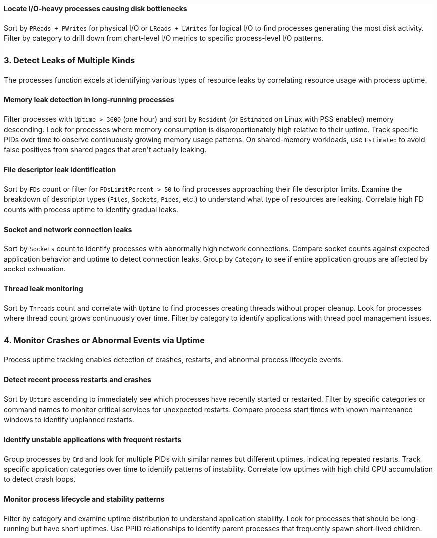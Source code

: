 #### Locate I/O-heavy processes causing disk bottlenecks
Sort by `PReads + PWrites` for physical I/O or `LReads + LWrites` for logical I/O to find processes generating the most disk activity. Filter by category to drill down from chart-level I/O metrics to specific process-level I/O patterns.

### 3. Detect Leaks of Multiple Kinds

The processes function excels at identifying various types of resource leaks by correlating resource usage with process uptime.

#### Memory leak detection in long-running processes
Filter processes with `Uptime > 3600` (one hour) and sort by `Resident` (or `Estimated` on Linux with PSS enabled) memory descending. Look for processes where memory consumption is disproportionately high relative to their uptime. Track specific PIDs over time to observe continuously growing memory usage patterns. On shared-memory workloads, use `Estimated` to avoid false positives from shared pages that aren't actually leaking.

#### File descriptor leak identification
Sort by `FDs` count or filter for `FDsLimitPercent > 50` to find processes approaching their file descriptor limits. Examine the breakdown of descriptor types (`Files`, `Sockets`, `Pipes`, etc.) to understand what type of resources are leaking. Correlate high FD counts with process uptime to identify gradual leaks.

#### Socket and network connection leaks
Sort by `Sockets` count to identify processes with abnormally high network connections. Compare socket counts against expected application behavior and uptime to detect connection leaks. Group by `Category` to see if entire application groups are affected by socket exhaustion.

#### Thread leak monitoring
Sort by `Threads` count and correlate with `Uptime` to find processes creating threads without proper cleanup. Look for processes where thread count grows continuously over time. Filter by category to identify applications with thread pool management issues.

### 4. Monitor Crashes or Abnormal Events via Uptime

Process uptime tracking enables detection of crashes, restarts, and abnormal process lifecycle events.

#### Detect recent process restarts and crashes
Sort by `Uptime` ascending to immediately see which processes have recently started or restarted. Filter by specific categories or command names to monitor critical services for unexpected restarts. Compare process start times with known maintenance windows to identify unplanned restarts.

#### Identify unstable applications with frequent restarts
Group processes by `Cmd` and look for multiple PIDs with similar names but different uptimes, indicating repeated restarts. Track specific application categories over time to identify patterns of instability. Correlate low uptimes with high child CPU accumulation to detect crash loops.

#### Monitor process lifecycle and stability patterns
Filter by category and examine uptime distribution to understand application stability. Look for processes that should be long-running but have short uptimes. Use PPID relationships to identify parent processes that frequently spawn short-lived children.
